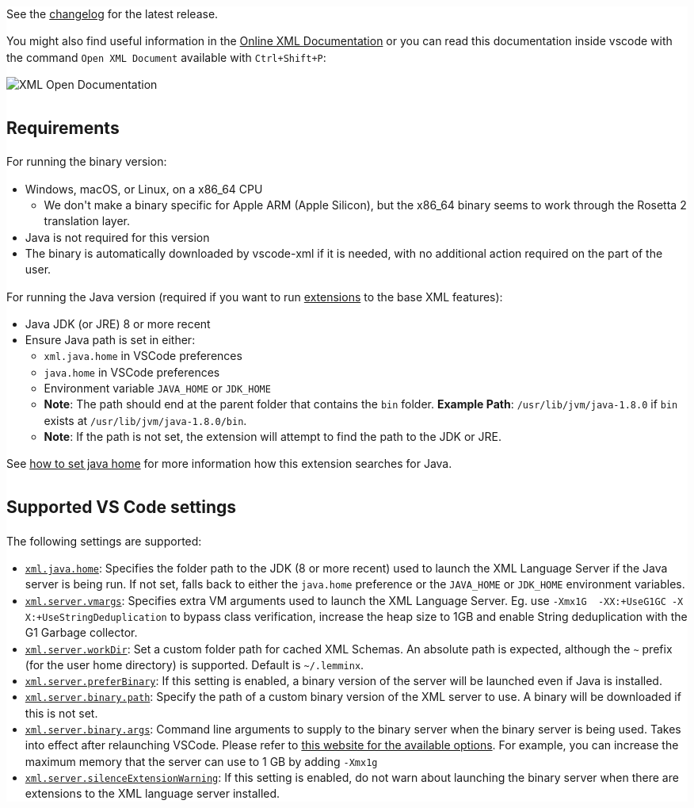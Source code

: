 See the [changelog](https://github.com/redhat-developer/vscode-xml/blob/HEAD/CHANGELOG.md) for the latest release.

You might also find useful information in the [Online XML Documentation](https://github.com/redhat-developer/vscode-xml/blob/master/docs/README.md)
or you can read this documentation inside vscode with the command `Open XML Document` available with `Ctrl+Shift+P`:

![XML Open Documentation](https://raw.githubusercontent.com/redhat-developer/vscode-xml/master/docs/images/Commands/XMLCommands.png)

## Requirements

For running the binary version:
  * Windows, macOS, or Linux, on a x86_64 CPU
    * We don't make a binary specific for Apple ARM (Apple Silicon), but the x86_64 binary seems to work through the Rosetta 2 translation layer.
  * Java is not required for this version
  * The binary is automatically downloaded by vscode-xml if it is needed, with no additional action required on the part of the user.

For running the Java version (required if you want to run [extensions](https://github.com/redhat-developer/vscode-xml/blob/HEAD/./docs/Extensions.md#custom-xml-extensions) to the base XML features):
  * Java JDK (or JRE) 8 or more recent
  * Ensure Java path is set in either:
    * `xml.java.home` in VSCode preferences
    * `java.home` in VSCode preferences
    * Environment variable `JAVA_HOME` or `JDK_HOME`
    * **Note**: The path should end at the parent folder that contains the `bin` folder.
      **Example Path**: `/usr/lib/jvm/java-1.8.0` if `bin` exists at `/usr/lib/jvm/java-1.8.0/bin`.
    * **Note**: If the path is not set, the extension will attempt to find the path to the JDK or JRE.

See [how to set java home](https://github.com/redhat-developer/vscode-xml/blob/master/docs/Preferences.md#java-home) for more information how this extension searches for Java.

## Supported VS Code settings

The following settings are supported:

* [`xml.java.home`](https://github.com/redhat-developer/vscode-xml/blob/master/docs/Preferences.md#java-home): Specifies the folder path to the JDK (8 or more recent) used to launch the XML Language Server if the Java server is being run. If not set, falls back  to either the `java.home` preference or the `JAVA_HOME` or `JDK_HOME` environment variables.
* [`xml.server.vmargs`](https://github.com/redhat-developer/vscode-xml/blob/master/docs/Preferences.md#server-vm-arguments): Specifies extra VM arguments used to launch the XML Language Server.
   Eg. use `-Xmx1G  -XX:+UseG1GC -XX:+UseStringDeduplication` to bypass class verification, increase the heap size to 1GB and enable String deduplication with the G1 Garbage collector.
* [`xml.server.workDir`](https://github.com/redhat-developer/vscode-xml/blob/master/docs/Preferences.md#server-cache-path): Set a custom folder path for cached XML Schemas. An absolute path is expected, although the `~` prefix (for the user home directory) is supported. Default is `~/.lemminx`.
* [`xml.server.preferBinary`](https://github.com/redhat-developer/vscode-xml/blob/master/docs/Preferences.md#server-binary-mode): If this setting is enabled, a binary version of the server will be launched even if Java is installed.
* [`xml.server.binary.path`](https://github.com/redhat-developer/vscode-xml/blob/master/docs/Preferences.md#server-binary-mode): Specify the path of a custom binary version of the XML server to use. A binary will be downloaded if this is not set.
* [`xml.server.binary.args`](https://github.com/redhat-developer/vscode-xml/blob/master/docs/Preferences.md#server-binary-mode): Command line arguments to supply to the binary server when the binary server is being used. Takes into effect after relaunching VSCode. Please refer to [this website for the available options](https://www.graalvm.org/reference-manual/native-image/HostedvsRuntimeOptions/). For example, you can increase the maximum memory that the server can use to 1 GB by adding `-Xmx1g`
* [`xml.server.silenceExtensionWarning`](https://github.com/redhat-developer/vscode-xml/blob/master/docs/Preferences.md#server-binary-mode): If this setting is enabled, do not warn about launching the binary server when there are extensions to the XML language server installed.